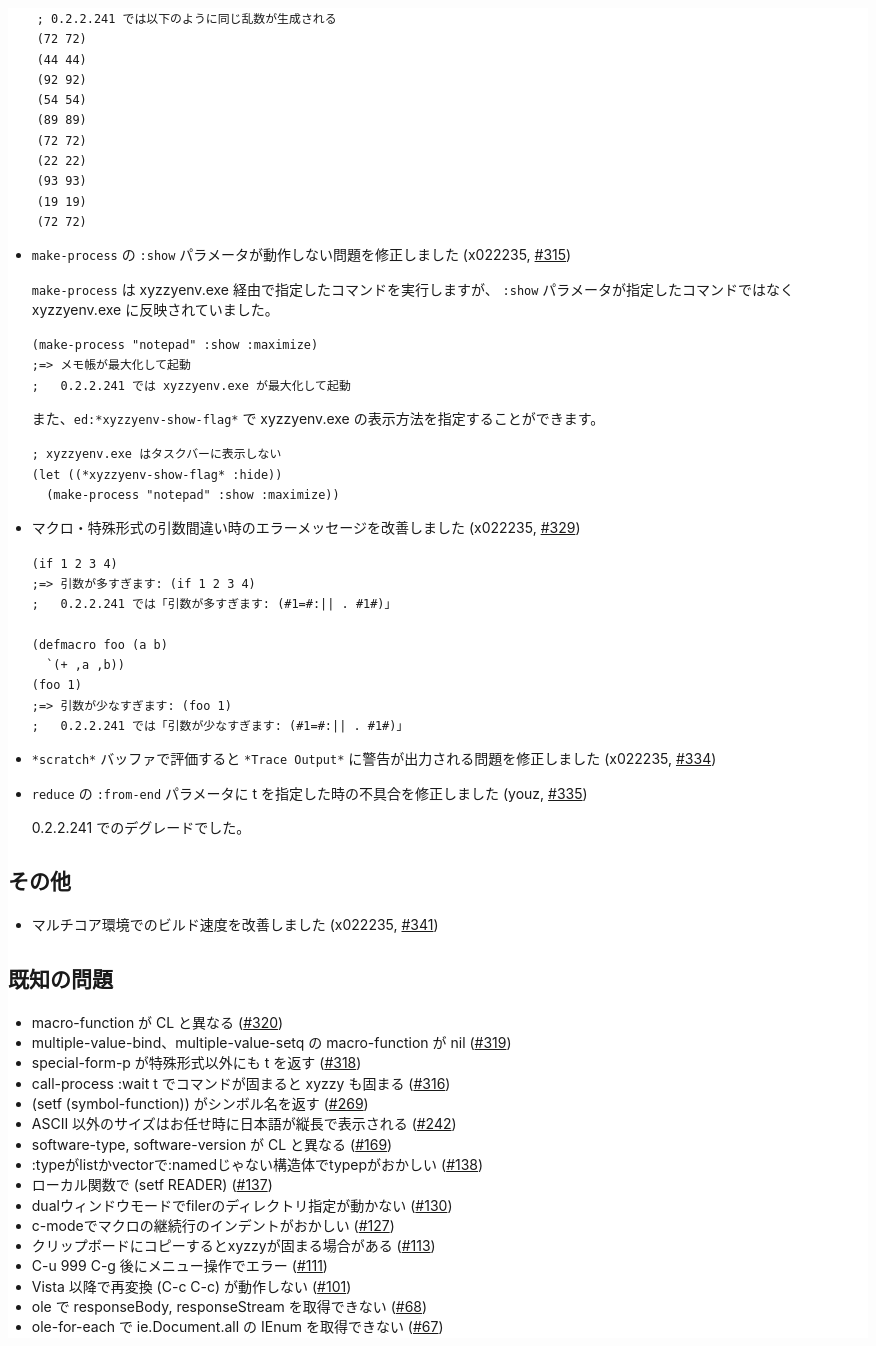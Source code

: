         ; 0.2.2.241 では以下のように同じ乱数が生成される
        (72 72)
        (44 44)
        (92 92)
        (54 54)
        (89 89)
        (72 72)
        (22 22)
        (93 93)
        (19 19)
        (72 72)

  * `make-process` の `:show` パラメータが動作しない問題を修正しました (x022235, [#315])

    `make-process` は xyzzyenv.exe 経由で指定したコマンドを実行しますが、
    `:show` パラメータが指定したコマンドではなく xyzzyenv.exe に反映されていました。

        (make-process "notepad" :show :maximize)
        ;=> メモ帳が最大化して起動
        ;   0.2.2.241 では xyzzyenv.exe が最大化して起動

    また、`ed:*xyzzyenv-show-flag*` で xyzzyenv.exe の表示方法を指定することができます。

        ; xyzzyenv.exe はタスクバーに表示しない
        (let ((*xyzzyenv-show-flag* :hide))
          (make-process "notepad" :show :maximize))

  * マクロ・特殊形式の引数間違い時のエラーメッセージを改善しました (x022235, [#329])

        (if 1 2 3 4)
        ;=> 引数が多すぎます: (if 1 2 3 4)
        ;   0.2.2.241 では「引数が多すぎます: (#1=#:|| . #1#)」

        (defmacro foo (a b)
          `(+ ,a ,b))
        (foo 1)
        ;=> 引数が少なすぎます: (foo 1)
        ;   0.2.2.241 では「引数が少なすぎます: (#1=#:|| . #1#)」

  * `*scratch*` バッファで評価すると `*Trace Output*` に警告が出力される問題を修正しました (x022235, [#334])

  * `reduce` の `:from-end` パラメータに t を指定した時の不具合を修正しました (youz, [#335])

    0.2.2.241 でのデグレードでした。

その他
------

  * マルチコア環境でのビルド速度を改善しました (x022235, [#341])


既知の問題
----------

  * macro-function が CL と異なる ([#320])
  * multiple-value-bind、multiple-value-setq の macro-function が nil ([#319])
  * special-form-p が特殊形式以外にも t を返す ([#318])
  * call-process :wait t でコマンドが固まると xyzzy も固まる ([#316])
  * (setf (symbol-function)) がシンボル名を返す ([#269])
  * ASCII 以外のサイズはお任せ時に日本語が縦長で表示される ([#242])
  * software-type, software-version が CL と異なる ([#169])
  * :typeがlistかvectorで:namedじゃない構造体でtypepがおかしい ([#138])
  * ローカル関数で (setf READER) ([#137])
  * dualウィンドウモードでfilerのディレクトリ指定が動かない ([#130])
  * c-modeでマクロの継続行のインデントがおかしい ([#127])
  * クリップボードにコピーするとxyzzyが固まる場合がある ([#113])
  * C-u 999 C-g 後にメニュー操作でエラー ([#111])
  * Vista 以降で再変換 (C-c C-c) が動作しない ([#101])
  * ole で responseBody, responseStream を取得できない ([#68])
  * ole-for-each で ie.Document.all の IEnum を取得できない ([#67])

  [QuickTour - XyzzyWiki]: http://xyzzy.s53.xrea.com/wiki/index.php?QuickTour
  [complete+]: http://white.s151.xrea.com/wiki/index.php?script%2Fcomplete%2B
  [良い乱数・悪い乱数]: http://www001.upp.so-net.ne.jp/isaku/rand.html
  [Double precision SIMD-oriented Fast Mersenne Twister (dSFMT)]: http://www.math.sci.hiroshima-u.ac.jp/~m-mat/MT/SFMT/index-jp.html
  [CL の directory]: http://clhs.lisp.se/Body/f_dir.htm
  [CL-FAD の walk-directory]: http://weitz.de/cl-fad/#walk-directory
  [CryptGenRandom]: http://msdn.microsoft.com/en-us/library/windows/desktop/aa379942.aspx
  [#25]: https://github.com/xyzzy-022/xyzzy/issues/25
  [#47]: https://github.com/xyzzy-022/xyzzy/issues/47
  [#61]: https://github.com/xyzzy-022/xyzzy/issues/61
  [#62]: https://github.com/xyzzy-022/xyzzy/issues/62
  [#63]: https://github.com/xyzzy-022/xyzzy/issues/63
  [#65]: https://github.com/xyzzy-022/xyzzy/issues/65
  [#66]: https://github.com/xyzzy-022/xyzzy/issues/66
  [#67]: https://github.com/xyzzy-022/xyzzy/issues/67
  [#68]: https://github.com/xyzzy-022/xyzzy/issues/68
  [#101]: https://github.com/xyzzy-022/xyzzy/issues/101
  [#111]: https://github.com/xyzzy-022/xyzzy/issues/111
  [#113]: https://github.com/xyzzy-022/xyzzy/issues/113
  [#127]: https://github.com/xyzzy-022/xyzzy/issues/127
  [#130]: https://github.com/xyzzy-022/xyzzy/issues/130
  [#137]: https://github.com/xyzzy-022/xyzzy/issues/137
  [#138]: https://github.com/xyzzy-022/xyzzy/issues/138
  [#142]: https://github.com/xyzzy-022/xyzzy/issues/142
  [#169]: https://github.com/xyzzy-022/xyzzy/issues/169
  [#198]: https://github.com/xyzzy-022/xyzzy/issues/198
  [#242]: https://github.com/xyzzy-022/xyzzy/issues/242
  [#269]: https://github.com/xyzzy-022/xyzzy/issues/269
  [#315]: https://github.com/xyzzy-022/xyzzy/issues/315
  [#316]: https://github.com/xyzzy-022/xyzzy/issues/316
  [#318]: https://github.com/xyzzy-022/xyzzy/issues/318
  [#319]: https://github.com/xyzzy-022/xyzzy/issues/319
  [#320]: https://github.com/xyzzy-022/xyzzy/issues/320
  [#321]: https://github.com/xyzzy-022/xyzzy/issues/321
  [#323]: https://github.com/xyzzy-022/xyzzy/issues/323
  [#329]: https://github.com/xyzzy-022/xyzzy/issues/329
  [#334]: https://github.com/xyzzy-022/xyzzy/issues/334
  [#335]: https://github.com/xyzzy-022/xyzzy/issues/335
  [#336]: https://github.com/xyzzy-022/xyzzy/issues/336
  [#339]: https://github.com/xyzzy-022/xyzzy/issues/339
  [#341]: https://github.com/xyzzy-022/xyzzy/issues/341
  [#342]: https://github.com/xyzzy-022/xyzzy/issues/342